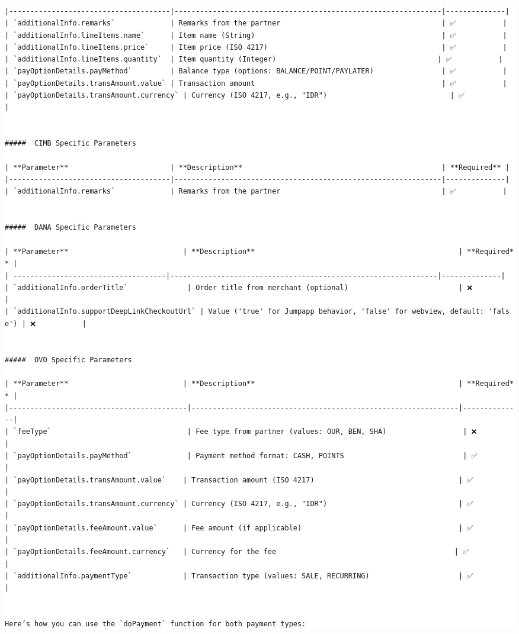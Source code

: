    ```
|--------------------------------------|---------------------------------------------------------------|--------------|
| `additionalInfo.remarks`             | Remarks from the partner                                      | ✅           |
| `additionalInfo.lineItems.name`      | Item name (String)                                            | ✅           |
| `additionalInfo.lineItems.price`     | Item price (ISO 4217)                                         | ✅           |
| `additionalInfo.lineItems.quantity`  | Item quantity (Integer)                                      | ✅           |
| `payOptionDetails.payMethod`         | Balance type (options: BALANCE/POINT/PAYLATER)                | ✅           |
| `payOptionDetails.transAmount.value` | Transaction amount                                            | ✅           |
| `payOptionDetails.transAmount.currency` | Currency (ISO 4217, e.g., "IDR")                             | ✅           |


#####  CIMB Specific Parameters

| **Parameter**                        | **Description**                                               | **Required** |
|--------------------------------------|---------------------------------------------------------------|--------------|
| `additionalInfo.remarks`             | Remarks from the partner                                      | ✅           |


#####  DANA Specific Parameters

| **Parameter**                           | **Description**                                                | **Required** |
| ------------------------------------|---------------------------------------------------------------|--------------|
| `additionalInfo.orderTitle`              | Order title from merchant (optional)                          | ❌           |
| `additionalInfo.supportDeepLinkCheckoutUrl` | Value ('true' for Jumpapp behavior, 'false' for webview, default: 'false') | ❌           |


#####  OVO Specific Parameters

| **Parameter**                           | **Description**                                                | **Required** |
|------------------------------------------|---------------------------------------------------------------|--------------|
| `feeType`                                | Fee type from partner (values: OUR, BEN, SHA)                  | ❌           |
| `payOptionDetails.payMethod`             | Payment method format: CASH, POINTS                            | ✅           |
| `payOptionDetails.transAmount.value`    | Transaction amount (ISO 4217)                                  | ✅           |
| `payOptionDetails.transAmount.currency` | Currency (ISO 4217, e.g., "IDR")                               | ✅           |
| `payOptionDetails.feeAmount.value`      | Fee amount (if applicable)                                     | ✅           |
| `payOptionDetails.feeAmount.currency`   | Currency for the fee                                          | ✅           |
| `additionalInfo.paymentType`            | Transaction type (values: SALE, RECURRING)                     | ✅           |

  
Here’s how you can use the `doPayment` function for both payment types:
   ```